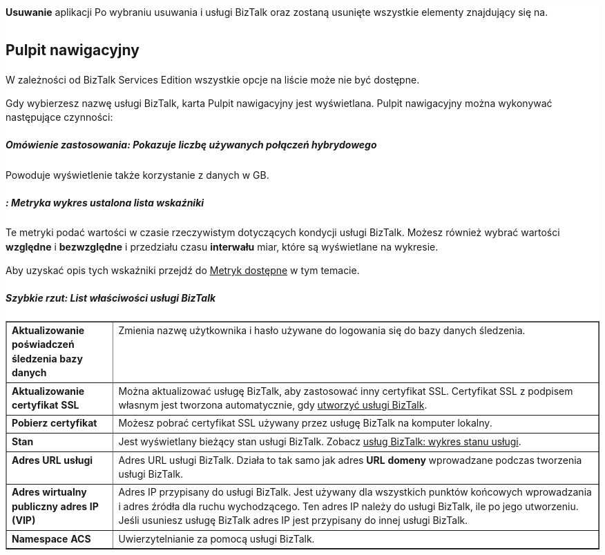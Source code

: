 <tr>
<td><strong>Usuwanie</strong> aplikacji</td>
<td>Po wybraniu usuwania i usługi BizTalk oraz zostaną usunięte wszystkie elementy znajdujący się na.</td>
</tr>
</table>


## <a name="dashboard"></a>Pulpit nawigacyjny
W zależności od BizTalk Services Edition wszystkie opcje na liście może nie być dostępne. 

Gdy wybierzesz nazwę usługi BizTalk, karta Pulpit nawigacyjny jest wyświetlana. Pulpit nawigacyjny można wykonywać następujące czynności:

##### <a name="usage-overview-shows-the-number-of-used-hybrid-connections"></a>Omówienie zastosowania: Pokazuje liczbę używanych połączeń hybrydowego
Powoduje wyświetlenie także korzystanie z danych w GB. 

##### <a name="metric-graph-shows-a-fixed-list-of-performance-metrics"></a>: Metryka wykres ustalona lista wskaźniki
Te metryki podać wartości w czasie rzeczywistym dotyczących kondycji usługi BizTalk. Możesz również wybrać wartości **względne** i **bezwzględne** i przedziału czasu **interwału** miar, które są wyświetlane na wykresie. 

Aby uzyskać opis tych wskaźniki przejdź do [Metryk dostępne](#Metrics) w tym temacie.


##### <a name="quick-glance-lists-your-biztalk-service-properties"></a>Szybkie rzut: List właściwości usługi BizTalk

<table border="1">

<tr>
<td><strong>Aktualizowanie poświadczeń śledzenia bazy danych</strong></td>
<td>Zmienia nazwę użytkownika i hasło używane do logowania się do bazy danych śledzenia.</td>
</tr>
<tr>
<td><strong>Aktualizowanie certyfikat SSL</strong></td>
<td>Można aktualizować usługę BizTalk, aby zastosować inny certyfikat SSL. Certyfikat SSL z podpisem własnym jest tworzona automatycznie, gdy <a HREF="http://go.microsoft.com/fwlink/p/?LinkID=302280">utworzyć usługi BizTalk</a>.</td>
</tr>
<tr>
<td><strong>Pobierz certyfikat</strong></td>
<td>Możesz pobrać certyfikat SSL używany przez usługę BizTalk na komputer lokalny.</td>
</tr>
<tr>
<td><strong>Stan</strong></td>
<td>Jest wyświetlany bieżący stan usługi BizTalk. Zobacz <a HREF="http://go.microsoft.com/fwlink/p/?LinkID=329870">usług BizTalk: wykres stanu usługi</a>. </td>
</tr>
<tr>
<td><strong>Adres URL usługi</strong></td>
<td>Adres URL usługi BizTalk. Działa to tak samo jak adres <strong>URL domeny</strong> wprowadzane podczas tworzenia usługi BizTalk.</td>
</tr>
<tr>
<td><strong>Adres wirtualny publiczny adres IP (VIP)</strong></td>
<td>Adres IP przypisany do usługi BizTalk. Jest używany dla wszystkich punktów końcowych wprowadzania i adres źródła dla ruchu wychodzącego. Ten adres IP należy do usługi BizTalk, ile po jego utworzeniu. Jeśli usuniesz usługę BizTalk adres IP jest przypisany do innej usługi BizTalk.</td>
</tr>
<tr>
<td><strong>Namespace ACS</strong></td>
<td>Uwierzytelnianie za pomocą usługi BizTalk.</td>